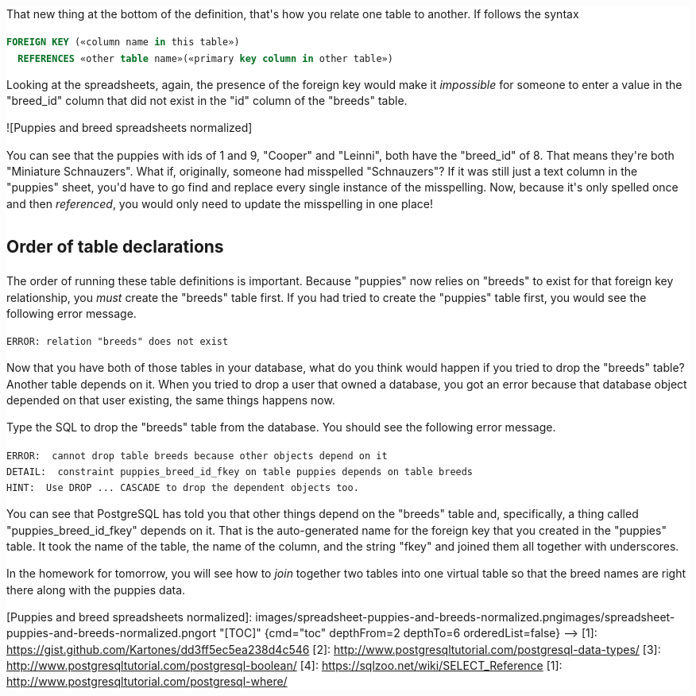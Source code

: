 That new thing at the bottom of the definition, that's how you relate one table
to another. If follows the syntax

```sql
FOREIGN KEY («column name in this table»)
  REFERENCES «other table name»(«primary key column in other table»)
```

Looking at the spreadsheets, again, the presence of the foreign key would make
it _impossible_ for someone to enter a value in the "breed_id" column that did
not exist in the "id" column of the "breeds" table.

![Puppies and breed spreadsheets normalized]

You can see that the puppies with ids of 1 and 9, "Cooper" and "Leinni", both
have the "breed_id" of 8. That means they're both "Miniature Schnauzers". What
if, originally, someone had misspelled "Schnauzers"? If it was still just a text
column in the "puppies" sheet, you'd have to go find and replace every single
instance of the misspelling. Now, because it's only spelled once and then
_referenced_, you would only need to update the misspelling in one place!

## Order of table declarations

The order of running these table definitions is important. Because "puppies"
now relies on "breeds" to exist for that foreign key relationship, you _must_
create the "breeds" table first. If you had tried to create the "puppies" table
first, you would see the following error message.

```
ERROR: relation "breeds" does not exist
```

Now that you have both of those tables in your database, what do you think would
happen if you tried to drop the "breeds" table? Another table depends on it.
When you tried to drop a user that owned a database, you got an error because
that database object depended on that user existing, the same things happens
now.

Type the SQL to drop the "breeds" table from the database. You should see the
following error message.

```
ERROR:  cannot drop table breeds because other objects depend on it
DETAIL:  constraint puppies_breed_id_fkey on table puppies depends on table breeds
HINT:  Use DROP ... CASCADE to drop the dependent objects too.
```

You can see that PostgreSQL has told you that other things depend on the
"breeds" table and, specifically, a thing called "puppies_breed_id_fkey" depends
on it. That is the auto-generated name for the foreign key that you created
in the "puppies" table. It took the name of the table, the name of the column,
and the string "fkey" and joined them all together with underscores.

In the homework for tomorrow, you will see how to _join_ together two tables
into one virtual table so that the breed names are right there along with the
puppies data.


[color palette]: https://99designs.com/blog/tips/the-7-step-guide-to-understanding-color-theory/
[Google Font Pairing]: https://fonts.google.com/
[textual hierarchies]: https://blog.designcrowd.com/article/867/understanding-the-hierarchy-of-text
[You should, too]: https://developer.mozilla.org/en-US/docs/Web/CSS/border-radius
[affordances]: https://uxplanet.org/ux-design-glossary-how-to-use-affordances-in-user-interfaces-393c8e9686e4
[favicon]: https://www.abeautifulsite.net/what-are-favicons
[12 Essential Web Interview Questions]: https://www.toptal.com/designers/web/interview-questions
[Product Hunt]: https://www.producthunt.com/
[contrast requirements]: https://webaim.org/resources/contrastchecker/
[Use the contrast checker]: https://webaim.org/resources/contrastchecker/
[PostgreSQL]: https://www.postgresql.org/
[psql]: https://www.postgresql.org/docs/9.2/app-psql.html
[Download PostgreSQL]: images/download-postgresql.png
[Deselect pgAdmin 4 and Stack Builder components]: images/postgresql-installation-uncheck-components.png
[Download Postbird]: images/download-postbird.png
[Postbird installation warning]: images/postbird-installation-warning.png
[Postbird run anyway]: images/postbird-installation-run-anyway.png
[pgpass file]: images/windows-pgpass-configuration.png
[Postbird releases page on GitHub]: https://github.com/Paxa/postbird/releases
[Postbird unidentified developer]: images/postbird-installation-unidentified-developer.png
[Finder Applications shortcut]: images/finder-applications-shortcut.png
[Postbird open confirmation]: images/postbird-installation-open-confirmation.png
['issue' on github]: https://github.com/Paxa/postbird/issues/16
[Puppies spreadsheet]: images/tables-puppies-spreadsheet.png
[PostgreSQL data types]: https://www.postgresql.org/docs/current/datatype.html
[Puppies spreadsheet]: images/tables-puppies-spreadsheet.png
[three-valued logic]: https://en.wikipedia.org/wiki/Three-valued_logic
[Puppies spreadsheet with primary key]: https://appacademy-open-assets.s3-us-west-1.amazonaws.com/Module-SQL/assets/spreadsheet-puppies-with-primary-key.png
[Puppies spreadsheet with primary key sorted by name]: images/spreadsheet-puppies-with-primary-key-sorted-by-name.png
[Puppies and breed spreadsheets normalized]: images/spreadsheet-puppies-and-breeds-normalized.pngimages/spreadsheet-puppies-and-breeds-normalized.pngort "[TOC]" {cmd="toc" depthFrom=2 depthTo=6 orderedList=false} -->
[1]: https://gist.github.com/Kartones/dd3ff5ec5ea238d4c546
[2]: http://www.postgresqltutorial.com/postgresql-data-types/
[3]: http://www.postgresqltutorial.com/postgresql-boolean/
[4]: https://sqlzoo.net/wiki/SELECT_Reference
[1]: http://www.postgresqltutorial.com/postgresql-where/